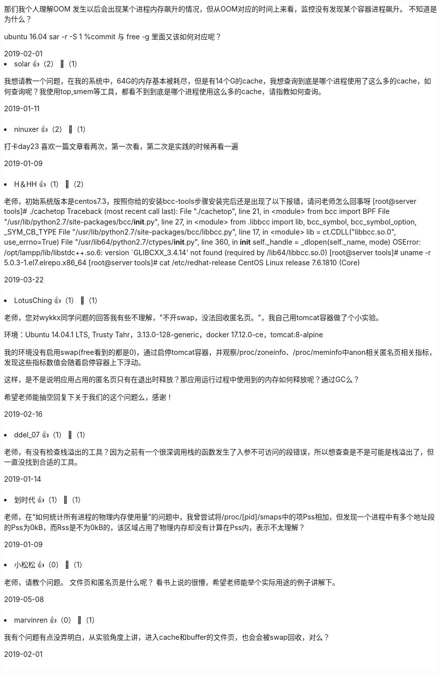 那们我个人理解OOM 发生以后会出现某个进程内存飙升的情况，但从OOM对应的时间上来看，监控没有发现某个容器进程飙升。 不知道是为什么？  



ubuntu 16.04
sar -r -S 1 %commit 与 free -g 里面又该如何对应呢？</p>2019-02-01</li><br/><li><span>solar</span> 👍（2） 💬（1）<p>我想请教一个问题，在我的系统中，64G的内存基本被耗尽，但是有14个G的cache，我想查询到底是哪个进程使用了这么多的cache，如何查询呢？我使用top,smem等工具，都看不到到底是哪个进程使用这么多的cache，请指教如何查询。</p>2019-01-11</li><br/><li><span>ninuxer</span> 👍（2） 💬（1）<p>打卡day23
喜欢一篇文章看两次，第一次看，第二次是实践的时候再看一遍</p>2019-01-09</li><br/><li><span>H＆HH</span> 👍（1） 💬（2）<p>老师，初始系统版本是centos7.3，按照你给的安装bcc-tools步骤安装完后还是出现了以下报错，请问老师怎么回事呀
[root@server tools]# .&#47;cachetop 
Traceback (most recent call last):
  File &quot;.&#47;cachetop&quot;, line 21, in &lt;module&gt;
    from bcc import BPF
  File &quot;&#47;usr&#47;lib&#47;python2.7&#47;site-packages&#47;bcc&#47;__init__.py&quot;, line 27, in &lt;module&gt;
    from .libbcc import lib, bcc_symbol, bcc_symbol_option, _SYM_CB_TYPE
  File &quot;&#47;usr&#47;lib&#47;python2.7&#47;site-packages&#47;bcc&#47;libbcc.py&quot;, line 17, in &lt;module&gt;
    lib = ct.CDLL(&quot;libbcc.so.0&quot;, use_errno=True)
  File &quot;&#47;usr&#47;lib64&#47;python2.7&#47;ctypes&#47;__init__.py&quot;, line 360, in __init__
    self._handle = _dlopen(self._name, mode)
OSError: &#47;opt&#47;lampp&#47;lib&#47;libstdc++.so.6: version `GLIBCXX_3.4.14&#39; not found (required by &#47;lib64&#47;libbcc.so.0)
[root@server tools]# uname -r
5.0.3-1.el7.elrepo.x86_64
[root@server tools]# cat &#47;etc&#47;redhat-release 
CentOS Linux release 7.6.1810 (Core) </p>2019-03-22</li><br/><li><span>LotusChing</span> 👍（1） 💬（1）<p>老师，您对wykkx同学问题的回答我有些不理解，&quot;不开swap，没法回收匿名页。&quot;，我自己用tomcat容器做了个小实验。

环境：Ubuntu 14.04.1 LTS, Trusty Tahr，3.13.0-128-generic，docker 17.12.0-ce，tomcat:8-alpine

我的环境没有启用swap(free看到的都是0)，通过启停tomcat容器，并观察&#47;proc&#47;zoneinfo、&#47;proc&#47;meminfo中anon相关匿名页相关指标，发现这些指标数值会随着启停容器上下浮动。

这样，是不是说明应用占用的匿名页只有在退出时释放？那应用运行过程中使用到的内存如何释放呢？通过GC么？

希望老师能抽空回复下关于我们的这个问题么，感谢！</p>2019-02-16</li><br/><li><span>ddel_07</span> 👍（1） 💬（1）<p>老师，有没有检查栈溢出的工具？因为之前有一个很深调用栈的函数发生了入参不可访问的段错误，所以想查查是不是可能是栈溢出了，但一直没找到合适的工具。</p>2019-01-14</li><br/><li><span>划时代</span> 👍（1） 💬（1）<p>老师，在“如何统计所有进程的物理内存使用量”的问题中，我曾尝试将&#47;proc&#47;[pid]&#47;smaps中的项Pss相加，但发现一个进程中有多个地址段的Pss为0kB，而Rss是不为0kB的，该区域占用了物理内存却没有计算在Pss内，表示不太理解？</p>2019-01-09</li><br/><li><span>小松松</span> 👍（0） 💬（1）<p>老师，请教个问题。 文件页和匿名页是什么呢？ 看书上说的很懵，希望老师能举个实际用途的例子讲解下。</p>2019-05-08</li><br/><li><span>marvinren</span> 👍（0） 💬（1）<p>我有个问题有点没弄明白，从实验角度上讲，进入cache和buffer的文件页，也会会被swap回收，对么？</p>2019-02-01</li><br/>
</ul>